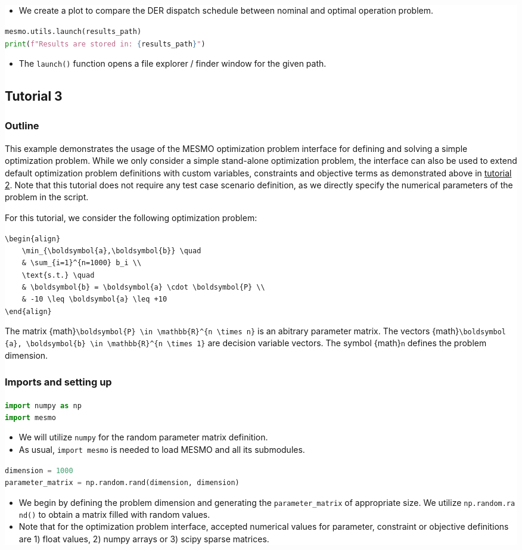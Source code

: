 - We create a plot to compare the DER dispatch schedule between nominal and optimal operation problem.

```python
mesmo.utils.launch(results_path)
print(f"Results are stored in: {results_path}")
```

- The `launch()` function opens a file explorer / finder window for the given path.

## Tutorial 3

### Outline

This example demonstrates the usage of the MESMO optimization problem interface for defining and solving a simple optimization problem. While we only consider a simple stand-alone optimization problem, the interface can also be used to extend default optimization problem definitions with custom variables, constraints and objective terms as demonstrated above in [tutorial 2](#customize-and-solve-optimal-operation-problem). Note that this tutorial does not require any test case scenario definition, as we directly specify the numerical parameters of the problem in the script.

For this tutorial, we consider the following optimization problem:

```{math}
\begin{align}
    \min_{\boldsymbol{a},\boldsymbol{b}} \quad
    & \sum_{i=1}^{n=1000} b_i \\
    \text{s.t.} \quad
    & \boldsymbol{b} = \boldsymbol{a} \cdot \boldsymbol{P} \\
    & -10 \leq \boldsymbol{a} \leq +10
\end{align}
```

The matrix {math}`\boldsymbol{P} \in \mathbb{R}^{n \times n}` is an abitrary parameter matrix. The vectors  {math}`\boldsymbol{a}, \boldsymbol{b} \in \mathbb{R}^{n \times 1}` are decision variable vectors. The symbol {math}`n` defines the problem dimension.

### Imports and setting up

```python
import numpy as np
import mesmo
```

- We will utilize `numpy` for the random parameter matrix definition.
- As usual, `import mesmo` is needed to load MESMO and all its submodules.

```python
dimension = 1000
parameter_matrix = np.random.rand(dimension, dimension)
```

- We begin by defining the problem dimension and generating the `parameter_matrix` of appropriate size. We utilize `np.random.rand()` to obtain a matrix filled with random values.
- Note that for the optimization problem interface, accepted numerical values for parameter, constraint or objective definitions are 1) float values, 2) numpy arrays or 3) scipy sparse matrices.
